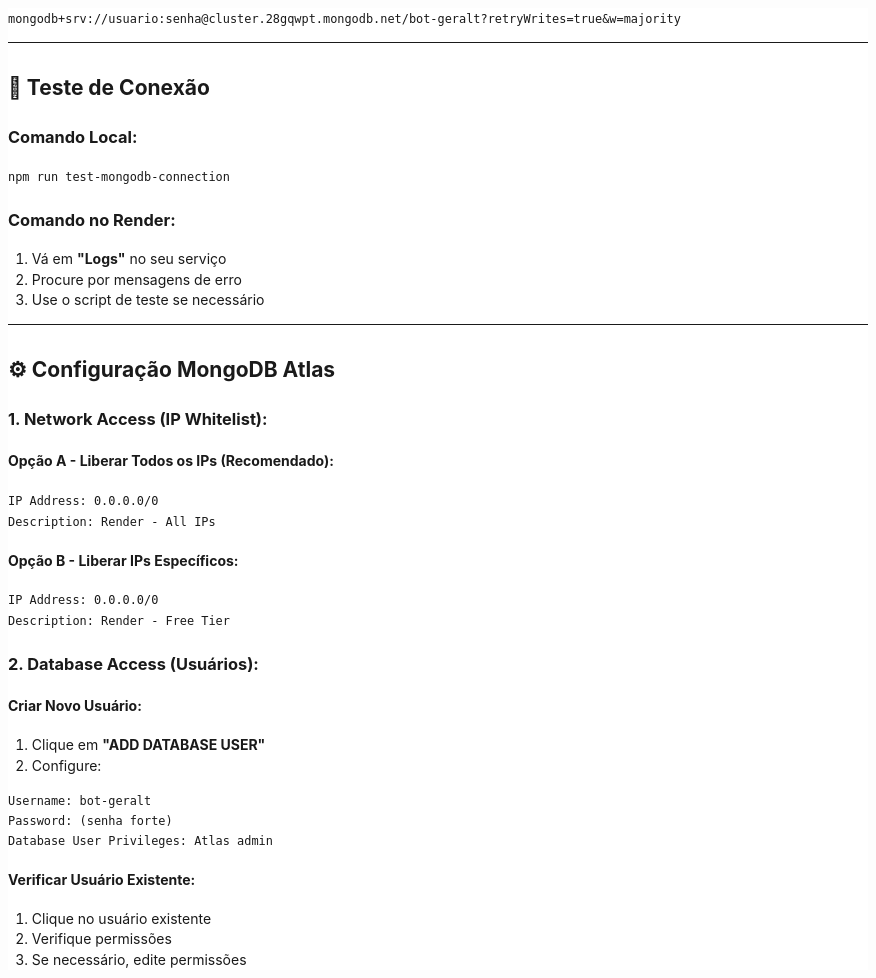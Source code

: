 ```
mongodb+srv://usuario:senha@cluster.28gqwpt.mongodb.net/bot-geralt?retryWrites=true&w=majority
```

---

## 🧪 Teste de Conexão

### **Comando Local:**
```bash
npm run test-mongodb-connection
```

### **Comando no Render:**
1. Vá em **"Logs"** no seu serviço
2. Procure por mensagens de erro
3. Use o script de teste se necessário

---

## ⚙️ Configuração MongoDB Atlas

### **1. Network Access (IP Whitelist):**

#### **Opção A - Liberar Todos os IPs (Recomendado):**
```
IP Address: 0.0.0.0/0
Description: Render - All IPs
```

#### **Opção B - Liberar IPs Específicos:**
```
IP Address: 0.0.0.0/0
Description: Render - Free Tier
```

### **2. Database Access (Usuários):**

#### **Criar Novo Usuário:**
1. Clique em **"ADD DATABASE USER"**
2. Configure:
```
Username: bot-geralt
Password: (senha forte)
Database User Privileges: Atlas admin
```

#### **Verificar Usuário Existente:**
1. Clique no usuário existente
2. Verifique permissões
3. Se necessário, edite permissões
